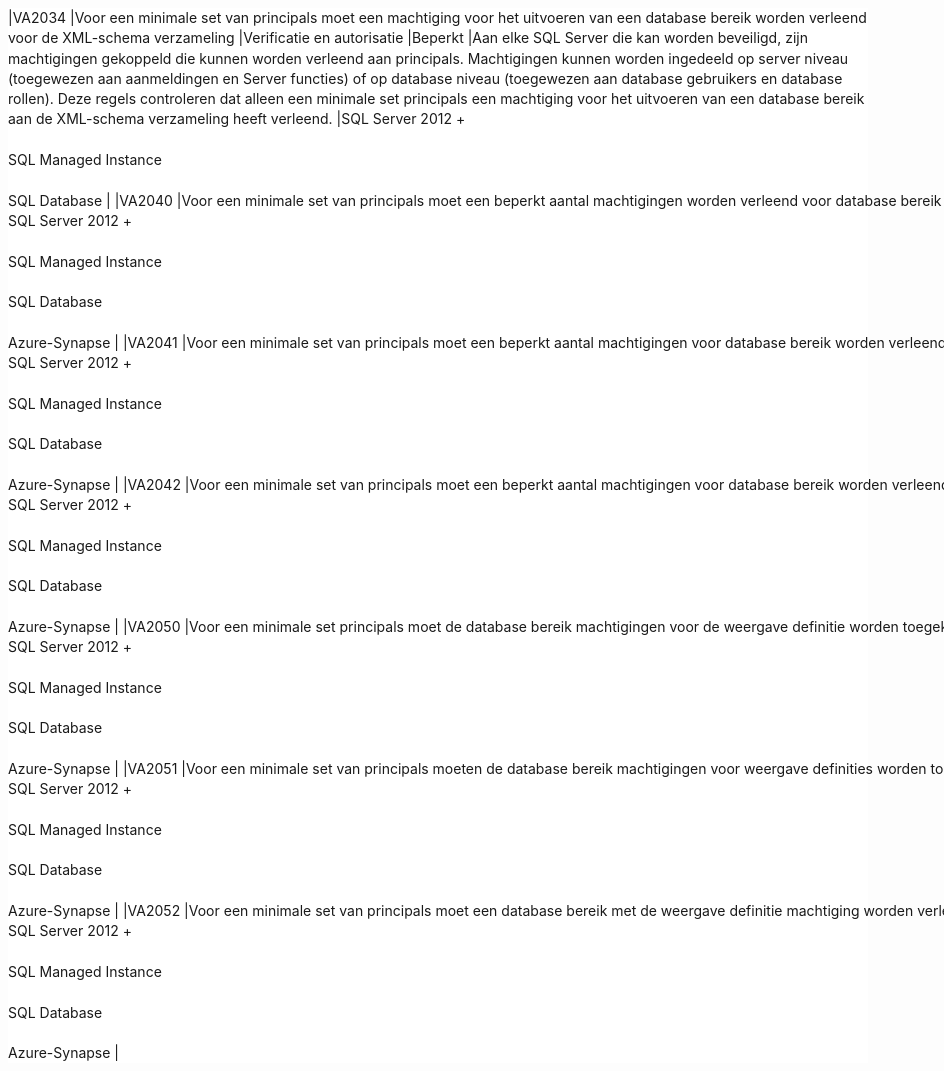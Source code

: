 |VA2034     |Voor een minimale set van principals moet een machtiging voor het uitvoeren van een database bereik worden verleend voor de XML-schema verzameling         |Verificatie en autorisatie         |Beperkt         |Aan elke SQL Server die kan worden beveiligd, zijn machtigingen gekoppeld die kunnen worden verleend aan principals. Machtigingen kunnen worden ingedeeld op server niveau (toegewezen aan aanmeldingen en Server functies) of op database niveau (toegewezen aan database gebruikers en database rollen). Deze regels controleren dat alleen een minimale set principals een machtiging voor het uitvoeren van een database bereik aan de XML-schema verzameling heeft verleend.         |<nobr>SQL Server 2012 +<nobr/><br/><br/>SQL Managed Instance<br/><br/>SQL Database         |
|VA2040     |Voor een minimale set van principals moet een beperkt aantal machtigingen worden verleend voor database bereik         |Verificatie en autorisatie         |Beperkt         |Aan elke SQL Server die kan worden beveiligd, zijn machtigingen gekoppeld die kunnen worden verleend aan principals. Machtigingen kunnen worden ingedeeld op server niveau (toegewezen aan aanmeldingen en Server functies) of op database niveau (toegewezen aan database gebruikers en database rollen). Deze regels controleren of slechts een minimale set principals een beperkt aantal machtigingen voor database bereik heeft gekregen.         |<nobr>SQL Server 2012 +<nobr/><br/><br/>SQL Managed Instance<br/><br/>SQL Database<br/><br/>Azure-Synapse         |
|VA2041     |Voor een minimale set van principals moet een beperkt aantal machtigingen voor database bereik worden verleend voor objecten of kolommen         |Verificatie en autorisatie         |Beperkt         |Aan elke SQL Server die kan worden beveiligd, zijn machtigingen gekoppeld die kunnen worden verleend aan principals. Machtigingen kunnen worden ingedeeld op server niveau (toegewezen aan aanmeldingen en Server functies) of op database niveau (toegewezen aan database gebruikers en database rollen). Deze regels controleren dat er slechts een minimale set principals is toegewezen aan een beperkt aantal machtigingen voor database bereik voor objecten of kolommen.         |<nobr>SQL Server 2012 +<nobr/><br/><br/>SQL Managed Instance<br/><br/>SQL Database<br/><br/>Azure-Synapse          |
|VA2042     |Voor een minimale set van principals moet een beperkt aantal machtigingen voor database bereik worden verleend voor het schema         |Verificatie en autorisatie         |Beperkt         |Aan elke SQL Server die kan worden beveiligd, zijn machtigingen gekoppeld die kunnen worden verleend aan principals. Machtigingen kunnen worden ingedeeld op server niveau (toegewezen aan aanmeldingen en Server functies) of op database niveau (toegewezen aan database gebruikers en database rollen). Deze regels controleren dat er slechts een minimale set principals is toegewezen aan een beperkt aantal machtigingen voor database bereik in het schema.         |<nobr>SQL Server 2012 +<nobr/><br/><br/>SQL Managed Instance<br/><br/>SQL Database<br/><br/>Azure-Synapse          |
|VA2050     |Voor een minimale set principals moet de database bereik machtigingen voor de weergave definitie worden toegekend         |Verificatie en autorisatie         |Normaal         |Aan elke SQL Server die kan worden beveiligd, zijn machtigingen gekoppeld die kunnen worden verleend aan principals. Machtigingen kunnen worden ingedeeld op server niveau (toegewezen aan aanmeldingen en Server functies) of op database niveau (toegewezen aan database gebruikers en database rollen). Deze regels controleren dat alleen aan een minimale set principals de machtigingen voor weergave definitie met database bereik zijn toegekend.         |<nobr>SQL Server 2012 +<nobr/><br/><br/>SQL Managed Instance<br/><br/>SQL Database<br/><br/>Azure-Synapse          |
|VA2051     |Voor een minimale set van principals moeten de database bereik machtigingen voor weergave definities worden toegekend aan objecten of kolommen         |Verificatie en autorisatie         |Normaal         |Aan elke SQL Server die kan worden beveiligd, zijn machtigingen gekoppeld die kunnen worden verleend aan principals. Machtigingen kunnen worden ingedeeld op server niveau (toegewezen aan aanmeldingen en Server functies) of op database niveau (toegewezen aan database gebruikers en database rollen). Deze regels controleren dat alleen een minimale set van principals machtigingen voor weergave definitie in het database bereik krijgt voor objecten of kolommen.         |<nobr>SQL Server 2012 +<nobr/><br/><br/>SQL Managed Instance<br/><br/>SQL Database<br/><br/>Azure-Synapse          |
|VA2052     |Voor een minimale set van principals moet een database bereik met de weergave definitie machtiging worden verleend voor verschillende Beveilig bare items         |Verificatie en autorisatie         |Normaal         |Aan elke SQL Server die kan worden beveiligd, zijn machtigingen gekoppeld die kunnen worden verleend aan principals. Machtigingen kunnen worden ingedeeld op server niveau (toegewezen aan aanmeldingen en Server functies) of op database niveau (toegewezen aan database gebruikers en database rollen). Deze regels controleren of alleen een minimale set principals de machtiging voor de weergave definitie voor database bereik aan verschillende Beveilig bare items heeft toegekend.         |<nobr>SQL Server 2012 +<nobr/><br/><br/>SQL Managed Instance<br/><br/>SQL Database<br/><br/>Azure-Synapse          |